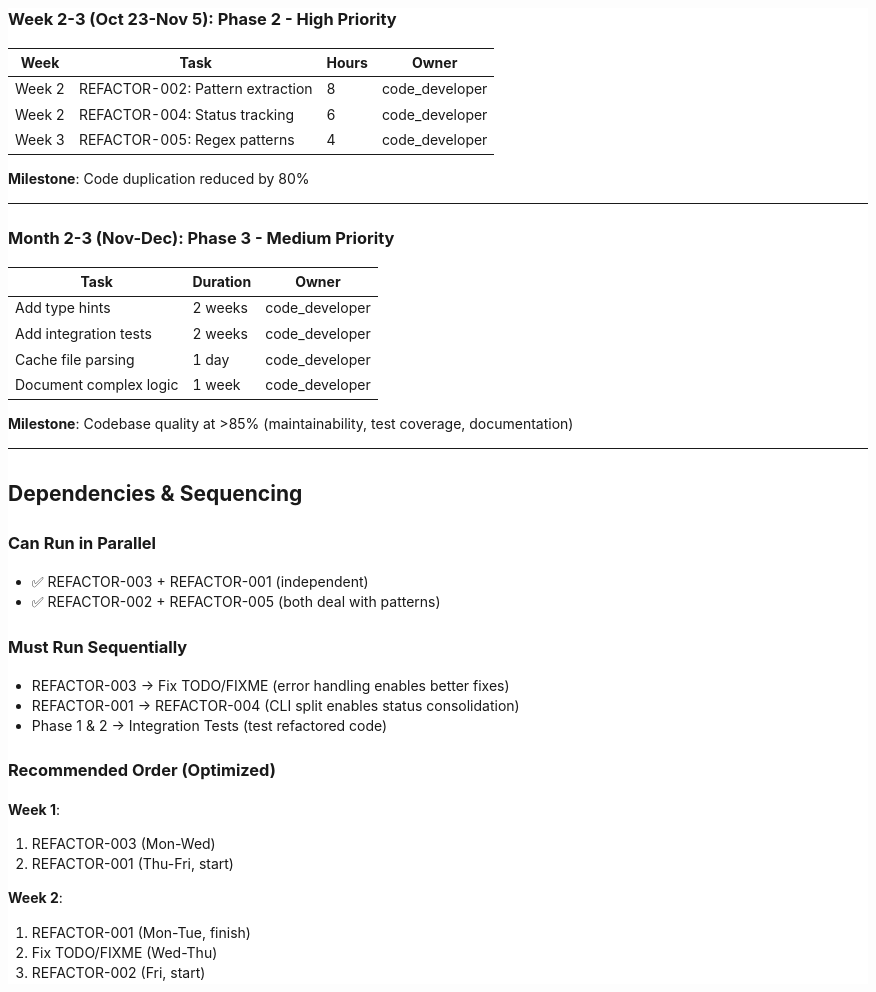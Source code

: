 
### Week 2-3 (Oct 23-Nov 5): Phase 2 - High Priority

| Week | Task | Hours | Owner |
|------|------|-------|-------|
| Week 2 | REFACTOR-002: Pattern extraction | 8 | code_developer |
| Week 2 | REFACTOR-004: Status tracking | 6 | code_developer |
| Week 3 | REFACTOR-005: Regex patterns | 4 | code_developer |

**Milestone**: Code duplication reduced by 80%

---

### Month 2-3 (Nov-Dec): Phase 3 - Medium Priority

| Task | Duration | Owner |
|------|----------|-------|
| Add type hints | 2 weeks | code_developer |
| Add integration tests | 2 weeks | code_developer |
| Cache file parsing | 1 day | code_developer |
| Document complex logic | 1 week | code_developer |

**Milestone**: Codebase quality at >85% (maintainability, test coverage, documentation)

---

## Dependencies & Sequencing

### Can Run in Parallel

- ✅ REFACTOR-003 + REFACTOR-001 (independent)
- ✅ REFACTOR-002 + REFACTOR-005 (both deal with patterns)

### Must Run Sequentially

- REFACTOR-003 → Fix TODO/FIXME (error handling enables better fixes)
- REFACTOR-001 → REFACTOR-004 (CLI split enables status consolidation)
- Phase 1 & 2 → Integration Tests (test refactored code)

### Recommended Order (Optimized)

**Week 1**:
1. REFACTOR-003 (Mon-Wed)
2. REFACTOR-001 (Thu-Fri, start)

**Week 2**:
1. REFACTOR-001 (Mon-Tue, finish)
2. Fix TODO/FIXME (Wed-Thu)
3. REFACTOR-002 (Fri, start)
